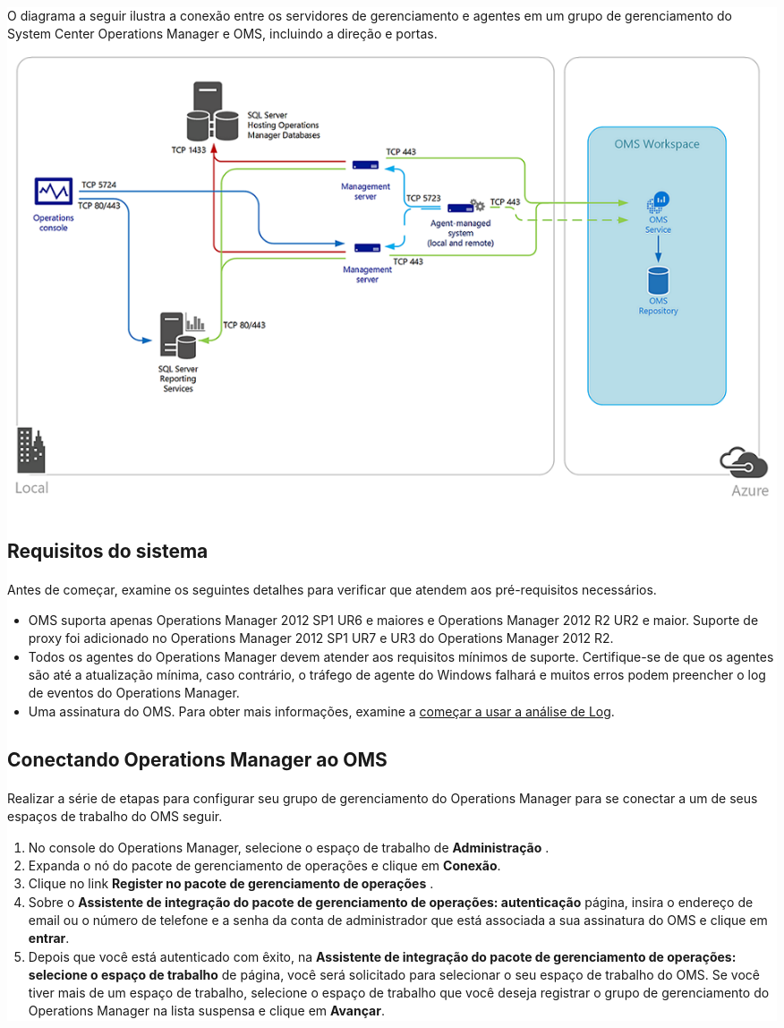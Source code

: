 O diagrama a seguir ilustra a conexão entre os servidores de gerenciamento e agentes em um grupo de gerenciamento do System Center Operations Manager e OMS, incluindo a direção e portas.   

![OMS-operações-manager--diagrama de integração](./media/log-analytics-om-agents/oms-operations-manager-connection.png)

## <a name="system-requirements"></a>Requisitos do sistema
Antes de começar, examine os seguintes detalhes para verificar que atendem aos pré-requisitos necessários.

- OMS suporta apenas Operations Manager 2012 SP1 UR6 e maiores e Operations Manager 2012 R2 UR2 e maior.  Suporte de proxy foi adicionado no Operations Manager 2012 SP1 UR7 e UR3 do Operations Manager 2012 R2.
- Todos os agentes do Operations Manager devem atender aos requisitos mínimos de suporte. Certifique-se de que os agentes são até a atualização mínima, caso contrário, o tráfego de agente do Windows falhará e muitos erros podem preencher o log de eventos do Operations Manager.
- Uma assinatura do OMS.  Para obter mais informações, examine a [começar a usar a análise de Log](log-analytics-get-started.md).

## <a name="connecting-operations-manager-to-oms"></a>Conectando Operations Manager ao OMS
Realizar a série de etapas para configurar seu grupo de gerenciamento do Operations Manager para se conectar a um de seus espaços de trabalho do OMS seguir.

1. No console do Operations Manager, selecione o espaço de trabalho de **Administração** .
2. Expanda o nó do pacote de gerenciamento de operações e clique em **Conexão**.
3. Clique no link **Register no pacote de gerenciamento de operações** .
4. Sobre o **Assistente de integração do pacote de gerenciamento de operações: autenticação** página, insira o endereço de email ou o número de telefone e a senha da conta de administrador que está associada a sua assinatura do OMS e clique em **entrar**.
5. Depois que você está autenticado com êxito, na **Assistente de integração do pacote de gerenciamento de operações: selecione o espaço de trabalho** de página, você será solicitado para selecionar o seu espaço de trabalho do OMS.  Se você tiver mais de um espaço de trabalho, selecione o espaço de trabalho que você deseja registrar o grupo de gerenciamento do Operations Manager na lista suspensa e clique em **Avançar**.
